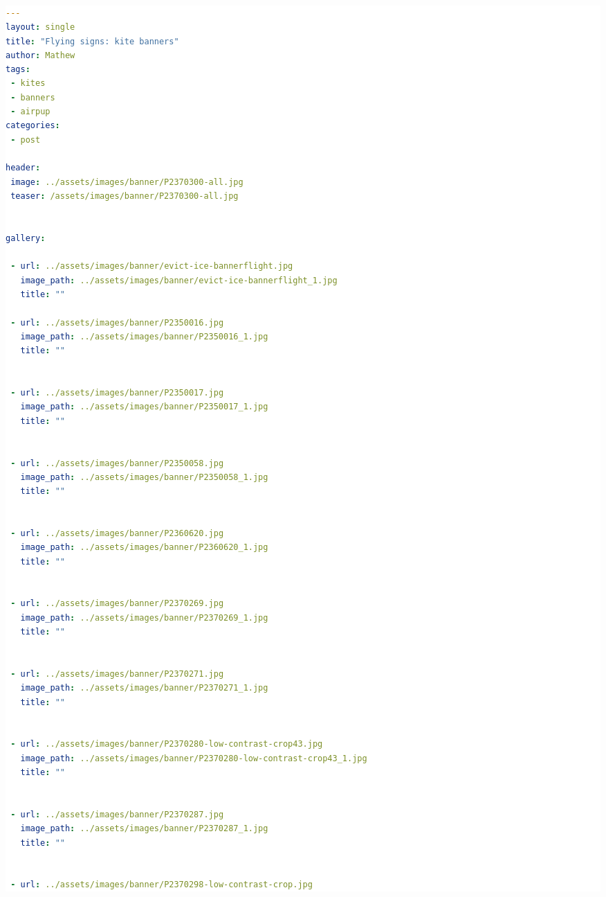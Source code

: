 ```yaml
---
layout: single
title: "Flying signs: kite banners"
author: Mathew
tags:
 - kites
 - banners
 - airpup
categories:
 - post

header:
 image: ../assets/images/banner/P2370300-all.jpg
 teaser: /assets/images/banner/P2370300-all.jpg
 

gallery:

 - url: ../assets/images/banner/evict-ice-bannerflight.jpg
   image_path: ../assets/images/banner/evict-ice-bannerflight_1.jpg
   title: ""

 - url: ../assets/images/banner/P2350016.jpg
   image_path: ../assets/images/banner/P2350016_1.jpg
   title: ""


 - url: ../assets/images/banner/P2350017.jpg
   image_path: ../assets/images/banner/P2350017_1.jpg
   title: ""


 - url: ../assets/images/banner/P2350058.jpg
   image_path: ../assets/images/banner/P2350058_1.jpg
   title: ""
   
   
 - url: ../assets/images/banner/P2360620.jpg
   image_path: ../assets/images/banner/P2360620_1.jpg
   title: ""
   

 - url: ../assets/images/banner/P2370269.jpg
   image_path: ../assets/images/banner/P2370269_1.jpg
   title: ""
   

 - url: ../assets/images/banner/P2370271.jpg
   image_path: ../assets/images/banner/P2370271_1.jpg
   title: ""


 - url: ../assets/images/banner/P2370280-low-contrast-crop43.jpg
   image_path: ../assets/images/banner/P2370280-low-contrast-crop43_1.jpg
   title: ""
   

 - url: ../assets/images/banner/P2370287.jpg
   image_path: ../assets/images/banner/P2370287_1.jpg
   title: ""   


 - url: ../assets/images/banner/P2370298-low-contrast-crop.jpg
```